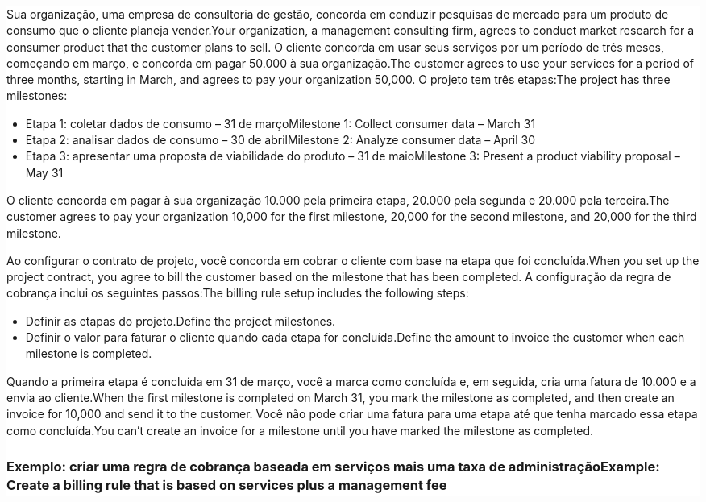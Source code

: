 <span data-ttu-id="32c81-296">Sua organização, uma empresa de consultoria de gestão, concorda em conduzir pesquisas de mercado para um produto de consumo que o cliente planeja vender.</span><span class="sxs-lookup"><span data-stu-id="32c81-296">Your organization, a management consulting firm, agrees to conduct market research for a consumer product that the customer plans to sell.</span></span> <span data-ttu-id="32c81-297">O cliente concorda em usar seus serviços por um período de três meses, começando em março, e concorda em pagar 50.000 à sua organização.</span><span class="sxs-lookup"><span data-stu-id="32c81-297">The customer agrees to use your services for a period of three months, starting in March, and agrees to pay your organization 50,000.</span></span> <span data-ttu-id="32c81-298">O projeto tem três etapas:</span><span class="sxs-lookup"><span data-stu-id="32c81-298">The project has three milestones:</span></span>

-   <span data-ttu-id="32c81-299">Etapa 1: coletar dados de consumo – 31 de março</span><span class="sxs-lookup"><span data-stu-id="32c81-299">Milestone 1: Collect consumer data – March 31</span></span>
-   <span data-ttu-id="32c81-300">Etapa 2: analisar dados de consumo – 30 de abril</span><span class="sxs-lookup"><span data-stu-id="32c81-300">Milestone 2: Analyze consumer data – April 30</span></span>
-   <span data-ttu-id="32c81-301">Etapa 3: apresentar uma proposta de viabilidade do produto – 31 de maio</span><span class="sxs-lookup"><span data-stu-id="32c81-301">Milestone 3: Present a product viability proposal – May 31</span></span>

<span data-ttu-id="32c81-302">O cliente concorda em pagar à sua organização 10.000 pela primeira etapa, 20.000 pela segunda e 20.000 pela terceira.</span><span class="sxs-lookup"><span data-stu-id="32c81-302">The customer agrees to pay your organization 10,000 for the first milestone, 20,000 for the second milestone, and 20,000 for the third milestone.</span></span> 

<span data-ttu-id="32c81-303">Ao configurar o contrato de projeto, você concorda em cobrar o cliente com base na etapa que foi concluída.</span><span class="sxs-lookup"><span data-stu-id="32c81-303">When you set up the project contract, you agree to bill the customer based on the milestone that has been completed.</span></span> <span data-ttu-id="32c81-304">A configuração da regra de cobrança inclui os seguintes passos:</span><span class="sxs-lookup"><span data-stu-id="32c81-304">The billing rule setup includes the following steps:</span></span>

-   <span data-ttu-id="32c81-305">Definir as etapas do projeto.</span><span class="sxs-lookup"><span data-stu-id="32c81-305">Define the project milestones.</span></span>
-   <span data-ttu-id="32c81-306">Definir o valor para faturar o cliente quando cada etapa for concluída.</span><span class="sxs-lookup"><span data-stu-id="32c81-306">Define the amount to invoice the customer when each milestone is completed.</span></span>

<span data-ttu-id="32c81-307">Quando a primeira etapa é concluída em 31 de março, você a marca como concluída e, em seguida, cria uma fatura de 10.000 e a envia ao cliente.</span><span class="sxs-lookup"><span data-stu-id="32c81-307">When the first milestone is completed on March 31, you mark the milestone as completed, and then create an invoice for 10,000 and send it to the customer.</span></span> <span data-ttu-id="32c81-308">Você não pode criar uma fatura para uma etapa até que tenha marcado essa etapa como concluída.</span><span class="sxs-lookup"><span data-stu-id="32c81-308">You can’t create an invoice for a milestone until you have marked the milestone as completed.</span></span>

### <a name="example-create-a-billing-rule-that-is-based-on-services-plus-a-management-fee"></a><span data-ttu-id="32c81-309">Exemplo: criar uma regra de cobrança baseada em serviços mais uma taxa de administração</span><span class="sxs-lookup"><span data-stu-id="32c81-309">Example: Create a billing rule that is based on services plus a management fee</span></span>
